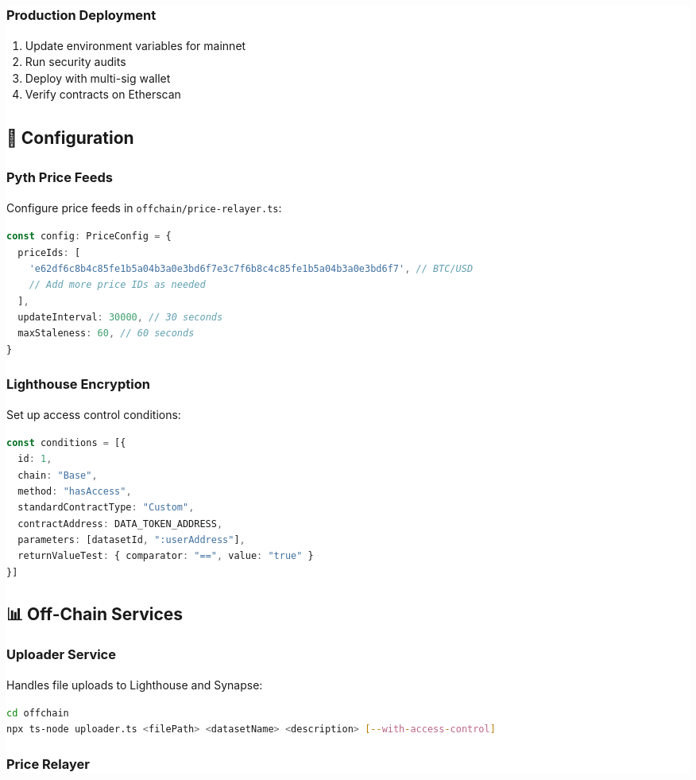 ### Production Deployment

1. Update environment variables for mainnet
2. Run security audits
3. Deploy with multi-sig wallet
4. Verify contracts on Etherscan

## 🔧 Configuration

### Pyth Price Feeds

Configure price feeds in `offchain/price-relayer.ts`:

```typescript
const config: PriceConfig = {
  priceIds: [
    'e62df6c8b4c85fe1b5a04b3a0e3bd6f7e3c7f6b8c4c85fe1b5a04b3a0e3bd6f7', // BTC/USD
    // Add more price IDs as needed
  ],
  updateInterval: 30000, // 30 seconds
  maxStaleness: 60, // 60 seconds
}
```

### Lighthouse Encryption

Set up access control conditions:

```typescript
const conditions = [{
  id: 1,
  chain: "Base",
  method: "hasAccess",
  standardContractType: "Custom",
  contractAddress: DATA_TOKEN_ADDRESS,
  parameters: [datasetId, ":userAddress"],
  returnValueTest: { comparator: "==", value: "true" }
}]
```

## 📊 Off-Chain Services

### Uploader Service

Handles file uploads to Lighthouse and Synapse:

```bash
cd offchain
npx ts-node uploader.ts <filePath> <datasetName> <description> [--with-access-control]
```

### Price Relayer
